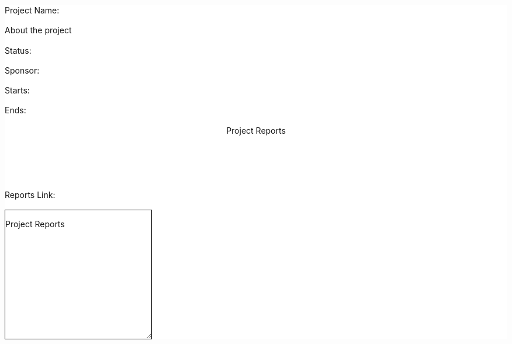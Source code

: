 <p><label>Project Name: <a id="project_name"> </a>
 
</label>
<label>
<a id="link"> </a> 
</label>
</p>
<p class="outset">
  <a id="intro">About the project</a>
</p> 
 
<p><label>Status:
<a id="status"> </a>
</label></p>
 
<p><label>Sponsor:
<a id="sponsor"></a>
</label></p>
 
<p><label>Starts:
<a id="start"></a>
</label>
 
<label>Ends:
 
<a id="end"></a>
</label></p>
 
</div>
</div>
</div>


<div class="leftpane2">
<div class="controls">
  <div class="force" id = "leftp">
    <header>Project Reports </header>
<br>

<p><label>Reports Link:   
  <a id="repo_link"></a>
  </label></p>   
  <div class="bottompane" style="border: thin solid black;overflow:auto;height:220px;width:250px;font: size 110%;resize: both;">
    <p><output id="textss">Project Reports</output></p>

</div>
 
</div>
</div>
</div>
 
</section>
 
 
<script src="importantUpdate.js"></script>
<script src="./js/d3.v4.min.js"></script>
<script src="./js/viz.v1.1.0.min.js"></script>
<script src="https://d3js.org/d3-selection-multi.v1.js"></script>
 